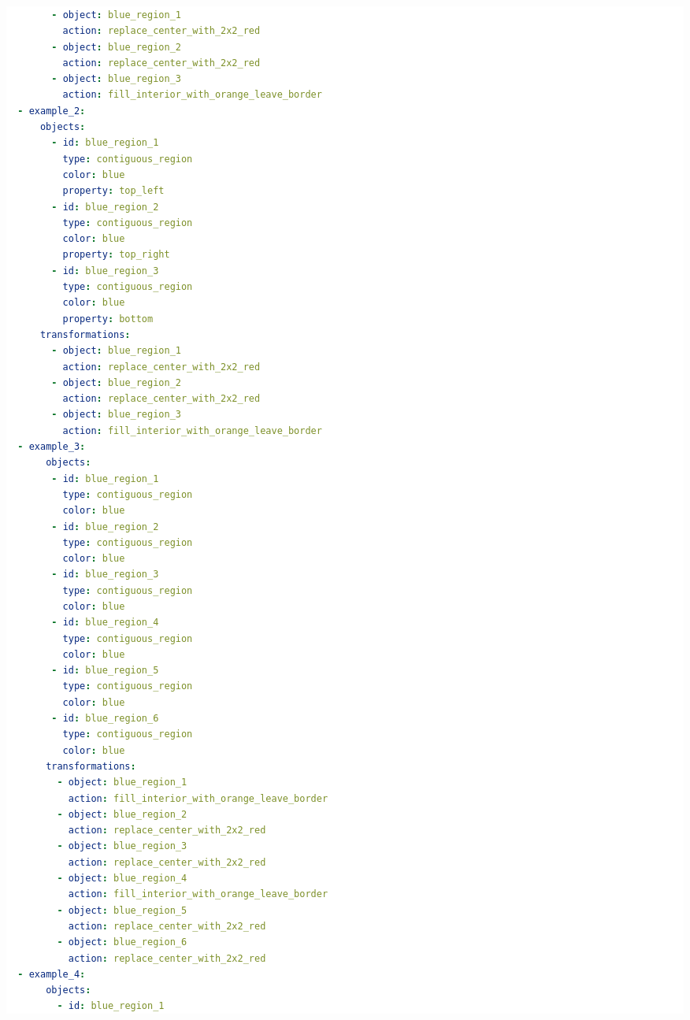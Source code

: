 ```yaml
        - object: blue_region_1
          action: replace_center_with_2x2_red
        - object: blue_region_2
          action: replace_center_with_2x2_red
        - object: blue_region_3
          action: fill_interior_with_orange_leave_border
  - example_2:
      objects:
        - id: blue_region_1
          type: contiguous_region
          color: blue
          property: top_left
        - id: blue_region_2
          type: contiguous_region
          color: blue
          property: top_right
        - id: blue_region_3
          type: contiguous_region
          color: blue
          property: bottom
      transformations:
        - object: blue_region_1
          action: replace_center_with_2x2_red
        - object: blue_region_2
          action: replace_center_with_2x2_red
        - object: blue_region_3
          action: fill_interior_with_orange_leave_border
  - example_3:
       objects:
        - id: blue_region_1
          type: contiguous_region
          color: blue
        - id: blue_region_2
          type: contiguous_region
          color: blue
        - id: blue_region_3
          type: contiguous_region
          color: blue
        - id: blue_region_4
          type: contiguous_region
          color: blue
        - id: blue_region_5
          type: contiguous_region
          color: blue
        - id: blue_region_6
          type: contiguous_region
          color: blue
       transformations:
         - object: blue_region_1
           action: fill_interior_with_orange_leave_border
         - object: blue_region_2
           action: replace_center_with_2x2_red
         - object: blue_region_3
           action: replace_center_with_2x2_red
         - object: blue_region_4
           action: fill_interior_with_orange_leave_border
         - object: blue_region_5
           action: replace_center_with_2x2_red
         - object: blue_region_6
           action: replace_center_with_2x2_red
  - example_4:
       objects:
         - id: blue_region_1
```